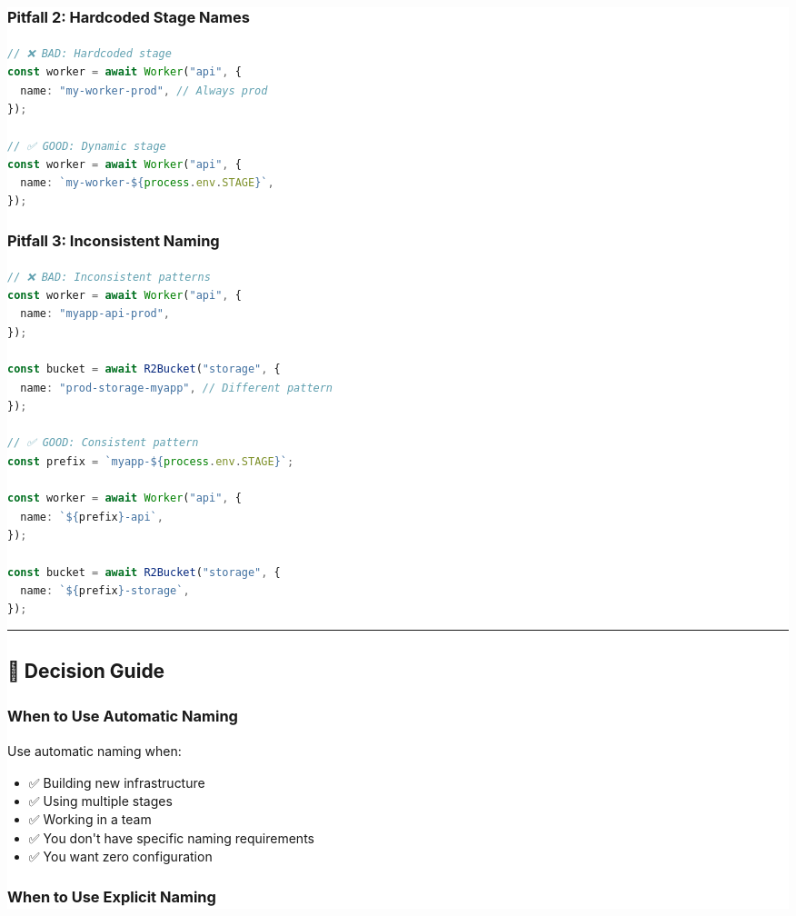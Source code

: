 ### Pitfall 2: Hardcoded Stage Names

```typescript
// ❌ BAD: Hardcoded stage
const worker = await Worker("api", {
  name: "my-worker-prod", // Always prod
});

// ✅ GOOD: Dynamic stage
const worker = await Worker("api", {
  name: `my-worker-${process.env.STAGE}`,
});
```

### Pitfall 3: Inconsistent Naming

```typescript
// ❌ BAD: Inconsistent patterns
const worker = await Worker("api", {
  name: "myapp-api-prod",
});

const bucket = await R2Bucket("storage", {
  name: "prod-storage-myapp", // Different pattern
});

// ✅ GOOD: Consistent pattern
const prefix = `myapp-${process.env.STAGE}`;

const worker = await Worker("api", {
  name: `${prefix}-api`,
});

const bucket = await R2Bucket("storage", {
  name: `${prefix}-storage`,
});
```

---

## 🎯 Decision Guide

### When to Use Automatic Naming

Use automatic naming when:
- ✅ Building new infrastructure
- ✅ Using multiple stages
- ✅ Working in a team
- ✅ You don't have specific naming requirements
- ✅ You want zero configuration

### When to Use Explicit Naming
